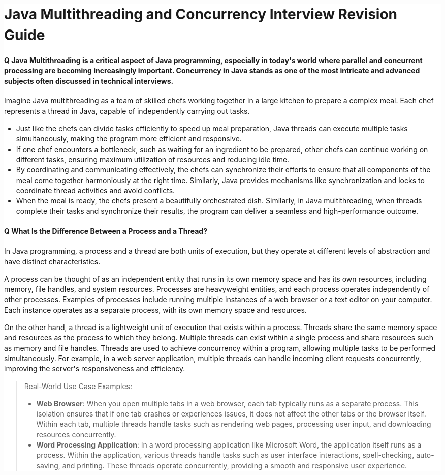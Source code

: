 # Java Multithreading and Concurrency Interview Revision Guide

#### Q Java Multithreading is a critical aspect of Java programming, especially in today's world where parallel and concurrent processing are becoming increasingly important. Concurrency in Java stands as one of the most intricate and advanced subjects often discussed in technical interviews.

Imagine Java multithreading as a team of skilled chefs working together in a large kitchen to prepare a complex meal. Each chef represents a thread in Java, capable of independently carrying out tasks.

- Just like the chefs can divide tasks efficiently to speed up meal preparation, Java threads can execute multiple tasks simultaneously, making the program more efficient and responsive.
- If one chef encounters a bottleneck, such as waiting for an ingredient to be prepared, other chefs can continue working on different tasks, ensuring maximum utilization of resources and reducing idle time.
- By coordinating and communicating effectively, the chefs can synchronize their efforts to ensure that all components of the meal come together harmoniously at the right time. Similarly, Java provides mechanisms like synchronization and locks to coordinate thread activities and avoid conflicts.
- When the meal is ready, the chefs present a beautifully orchestrated dish. Similarly, in Java multithreading, when threads complete their tasks and synchronize their results, the program can deliver a seamless and high-performance outcome.

#### Q What Is the Difference Between a Process and a Thread?
In Java programming, a process and a thread are both units of execution, but they operate at different levels of abstraction and have distinct characteristics.

A process can be thought of as an independent entity that runs in its own memory space and has its own resources, including memory, file handles, and system resources. Processes are heavyweight entities, and each process operates independently of other processes. Examples of processes include running multiple instances of a web browser or a text editor on your computer. Each instance operates as a separate process, with its own memory space and resources.

On the other hand, a thread is a lightweight unit of execution that exists within a process. Threads share the same memory space and resources as the process to which they belong. Multiple threads can exist within a single process and share resources such as memory and file handles. Threads are used to achieve concurrency within a program, allowing multiple tasks to be performed simultaneously. For example, in a web server application, multiple threads can handle incoming client requests concurrently, improving the server's responsiveness and efficiency.

> Real-World Use Case Examples:
> - **Web Browser**: When you open multiple tabs in a web browser, each tab typically runs as a separate process. This isolation ensures that if one tab crashes or experiences issues, it does not affect the other tabs or the browser itself. Within each tab, multiple threads handle tasks such as rendering web pages, processing user input, and downloading resources concurrently.
> - **Word Processing Application**: In a word processing application like Microsoft Word, the application itself runs as a process. Within the application, various threads handle tasks such as user interface interactions, spell-checking, auto-saving, and printing. These threads operate concurrently, providing a smooth and responsive user experience.
